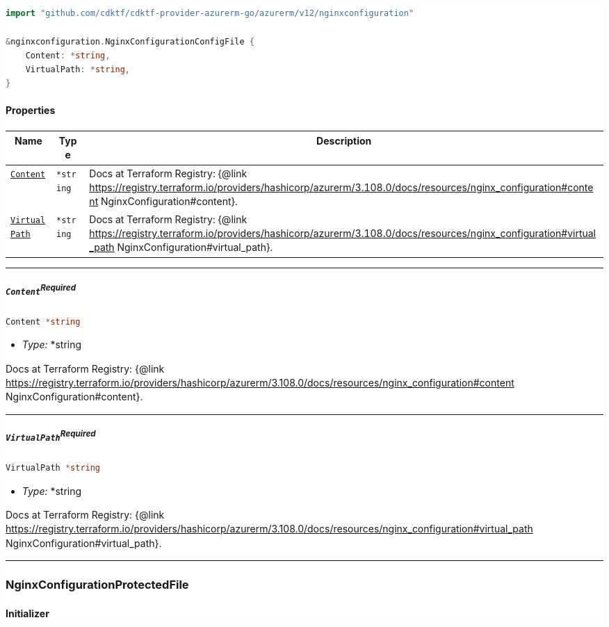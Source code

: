 ```go
import "github.com/cdktf/cdktf-provider-azurerm-go/azurerm/v12/nginxconfiguration"

&nginxconfiguration.NginxConfigurationConfigFile {
	Content: *string,
	VirtualPath: *string,
}
```

#### Properties <a name="Properties" id="Properties"></a>

| **Name** | **Type** | **Description** |
| --- | --- | --- |
| <code><a href="#@cdktf/provider-azurerm.nginxConfiguration.NginxConfigurationConfigFile.property.content">Content</a></code> | <code>*string</code> | Docs at Terraform Registry: {@link https://registry.terraform.io/providers/hashicorp/azurerm/3.108.0/docs/resources/nginx_configuration#content NginxConfiguration#content}. |
| <code><a href="#@cdktf/provider-azurerm.nginxConfiguration.NginxConfigurationConfigFile.property.virtualPath">VirtualPath</a></code> | <code>*string</code> | Docs at Terraform Registry: {@link https://registry.terraform.io/providers/hashicorp/azurerm/3.108.0/docs/resources/nginx_configuration#virtual_path NginxConfiguration#virtual_path}. |

---

##### `Content`<sup>Required</sup> <a name="Content" id="@cdktf/provider-azurerm.nginxConfiguration.NginxConfigurationConfigFile.property.content"></a>

```go
Content *string
```

- *Type:* *string

Docs at Terraform Registry: {@link https://registry.terraform.io/providers/hashicorp/azurerm/3.108.0/docs/resources/nginx_configuration#content NginxConfiguration#content}.

---

##### `VirtualPath`<sup>Required</sup> <a name="VirtualPath" id="@cdktf/provider-azurerm.nginxConfiguration.NginxConfigurationConfigFile.property.virtualPath"></a>

```go
VirtualPath *string
```

- *Type:* *string

Docs at Terraform Registry: {@link https://registry.terraform.io/providers/hashicorp/azurerm/3.108.0/docs/resources/nginx_configuration#virtual_path NginxConfiguration#virtual_path}.

---

### NginxConfigurationProtectedFile <a name="NginxConfigurationProtectedFile" id="@cdktf/provider-azurerm.nginxConfiguration.NginxConfigurationProtectedFile"></a>

#### Initializer <a name="Initializer" id="@cdktf/provider-azurerm.nginxConfiguration.NginxConfigurationProtectedFile.Initializer"></a>
